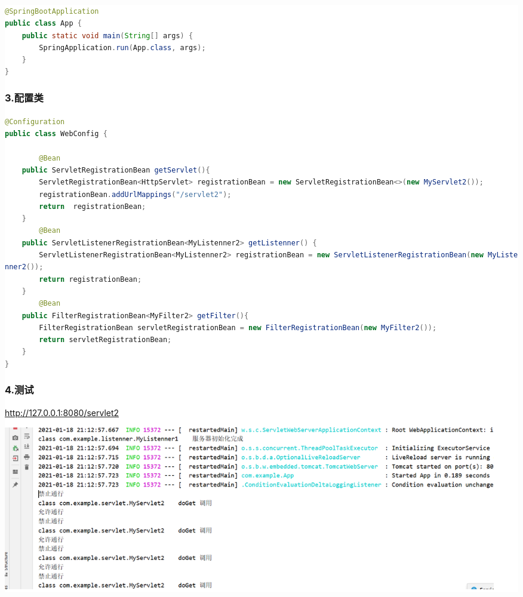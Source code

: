 ```java
@SpringBootApplication
public class App {
    public static void main(String[] args) {
        SpringApplication.run(App.class, args);
    }
}
```

### 3.配置类

```java
@Configuration
public class WebConfig {

    	@Bean
    public ServletRegistrationBean getServlet(){
        ServletRegistrationBean<HttpServlet> registrationBean = new ServletRegistrationBean<>(new MyServlet2());
        registrationBean.addUrlMappings("/servlet2");
        return  registrationBean;
    }
        @Bean
    public ServletListenerRegistrationBean<MyListenner2> getListenner() {
        ServletListenerRegistrationBean<MyListenner2> registrationBean = new ServletListenerRegistrationBean(new MyListenner2());
        return registrationBean;
    }
    	@Bean
    public FilterRegistrationBean<MyFilter2> getFilter(){
        FilterRegistrationBean servletRegistrationBean = new FilterRegistrationBean(new MyFilter2());
        return servletRegistrationBean;
    }
}
```

### 4.测试

http://127.0.0.1:8080/servlet2



<img src="./images/image-20210118211316135.png" alt="image-20210118211316135" style="zoom:80%;" />
